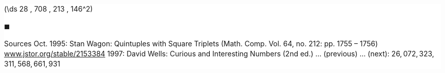




\(\ds 28 \, 708 \, 213 \, 146^2\)









$\blacksquare$


Sources
Oct. 1995: Stan Wagon: Quintuples with Square Triplets (Math. Comp. Vol. 64, no. 212: pp. 1755 – 1756)  www.jstor.org/stable/2153384
1997: David Wells: Curious and Interesting Numbers (2nd ed.) ... (previous) ... (next): $26,072,323,311,568,661,931$





